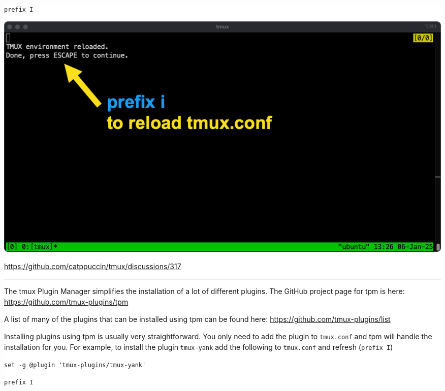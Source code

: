 ```
prefix I
```

<img src=../assets/tmux-reload-tmux-config.png>

https://github.com/catppuccin/tmux/discussions/317

***

The tmux Plugin Manager simplifies the installation of a lot of different plugins.  The GitHub project page for tpm is here: https://github.com/tmux-plugins/tpm

A list of many of the plugins that can be installed using tpm can be found here: https://github.com/tmux-plugins/list

Installing plugins using tpm is usually very straightforward.  You only need to add the plugin to `tmux.conf` and tpm will handle the installation for you.  For example, to install the plugin `tmux-yank` add the following to `tmux.conf` and refresh (`prefix I`)

```vim
set -g @plugin 'tmux-plugins/tmux-yank'
```

```
prefix I
```
